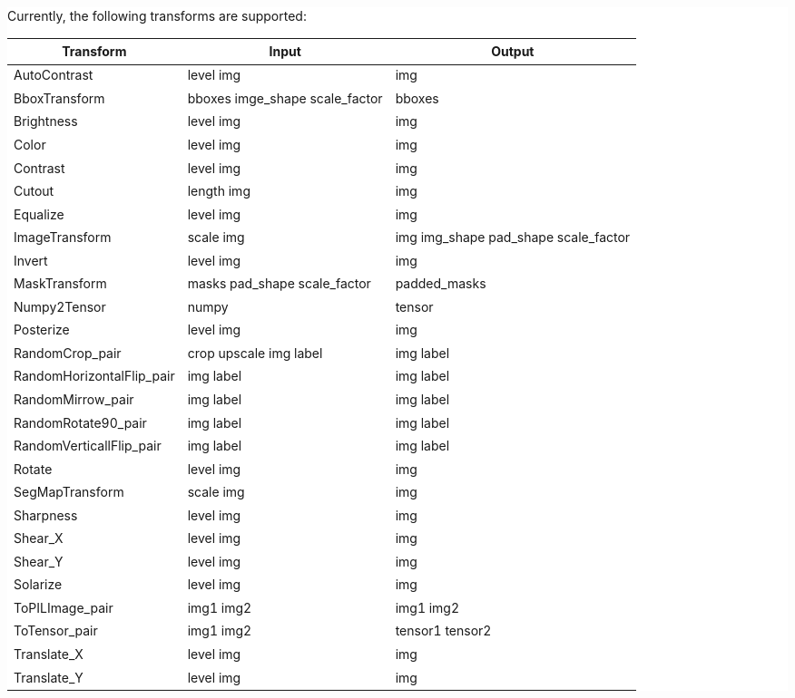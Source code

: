 Currently, the following transforms are supported:

| Transform | Input | Output |
| --- | --- | --- |
| AutoContrast | level img | img |
| BboxTransform | bboxes imge_shape scale_factor | bboxes |
| Brightness | level img | img |
| Color | level img | img |
| Contrast | level img | img |
| Cutout | length img | img |
| Equalize | level img | img |
| ImageTransform | scale img | img img_shape pad_shape scale_factor |
| Invert | level img | img |
| MaskTransform | masks pad_shape scale_factor | padded_masks |
| Numpy2Tensor | numpy | tensor |
| Posterize | level img | img |
| RandomCrop_pair | crop upscale img label | img label |
| RandomHorizontalFlip_pair | img label | img label |
| RandomMirrow_pair | img label | img label |
| RandomRotate90_pair | img label | img label |
| RandomVerticallFlip_pair | img label | img label |
| Rotate | level img | img |
| SegMapTransform | scale img | img |
| Sharpness | level img | img |
| Shear_X | level img | img |
| Shear_Y | level img | img |
| Solarize | level img | img |
| ToPILImage_pair | img1 img2 | img1 img2 |
| ToTensor_pair | img1 img2 | tensor1 tensor2 |
| Translate_X | level img | img |
| Translate_Y | level img | img |
